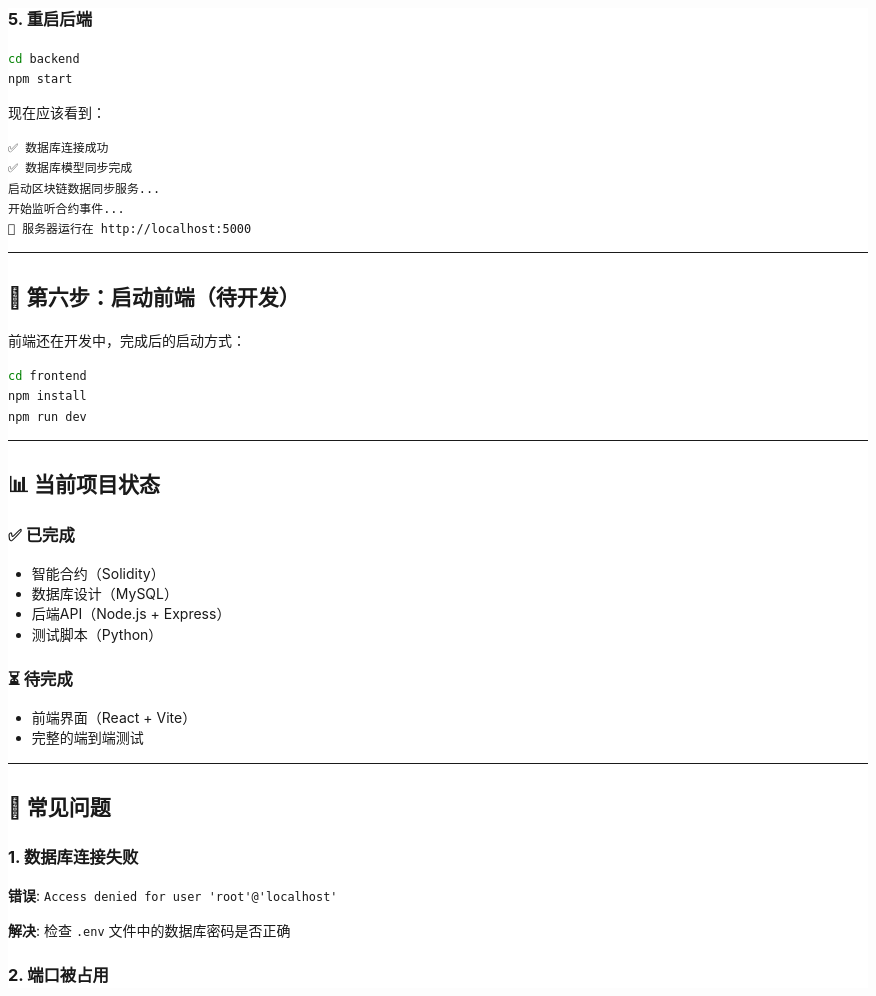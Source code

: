 ### 5. 重启后端

```bash
cd backend
npm start
```

现在应该看到：
```
✅ 数据库连接成功
✅ 数据库模型同步完成
启动区块链数据同步服务...
开始监听合约事件...
🚀 服务器运行在 http://localhost:5000
```

---

## 🎨 第六步：启动前端（待开发）

前端还在开发中，完成后的启动方式：

```bash
cd frontend
npm install
npm run dev
```

---

## 📊 当前项目状态

### ✅ 已完成
- 智能合约（Solidity）
- 数据库设计（MySQL）
- 后端API（Node.js + Express）
- 测试脚本（Python）

### ⏳ 待完成
- 前端界面（React + Vite）
- 完整的端到端测试

---

## 🐛 常见问题

### 1. 数据库连接失败

**错误**: `Access denied for user 'root'@'localhost'`

**解决**: 检查 `.env` 文件中的数据库密码是否正确

### 2. 端口被占用
